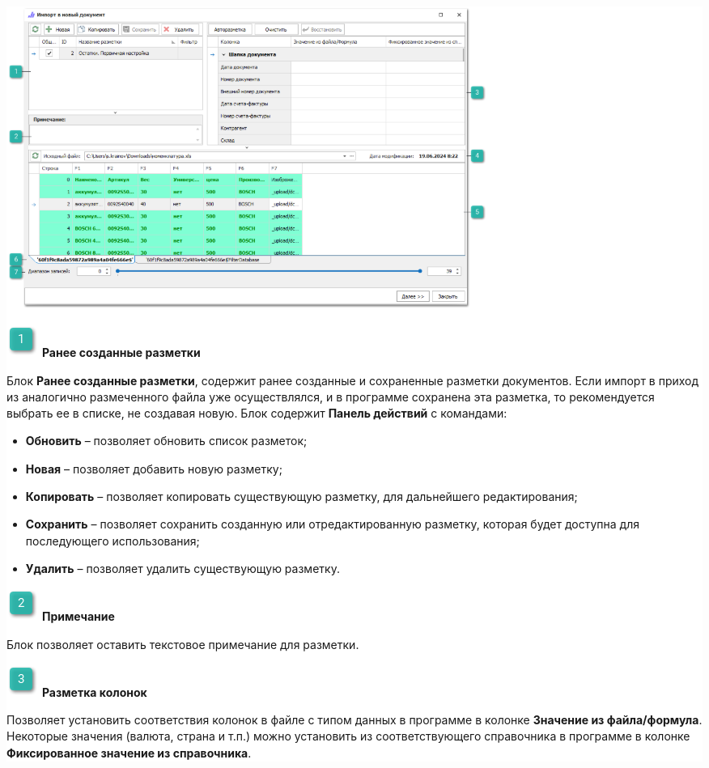 ![](../../assets/work/one/108.png)

![](../../assets/work/one/006.png) **Ранее созданные разметки**

Блок  **Ранее созданные разметки**, содержит ранее созданные и сохраненные разметки документов. Если импорт в приход из аналогично размеченного файла уже осуществлялся, и в программе сохранена эта разметка, то рекомендуется выбрать ее в списке, не создавая новую. Блок содержит **Панель действий** с командами:

- **Обновить** – позволяет обновить список разметок;

- **Новая** – позволяет добавить новую разметку;

- **Копировать** – позволяет копировать существующую разметку, для дальнейшего редактирования;

- **Сохранить** – позволяет сохранить созданную или отредактированную разметку, которая будет доступна для последующего использования;

- **Удалить** – позволяет удалить существующую разметку.

![](../../assets/work/one/008.png) **Примечание**

Блок позволяет оставить текстовое примечание для разметки.

![](../../assets/work/one/009.png) **Разметка колонок**

Позволяет установить соответствия колонок в файле с типом данных в программе в колонке **Значение из файла/формула**. Некоторые значения (валюта, страна и т.п.) можно установить из соответствующего справочника в программе в колонке **Фиксированное значение из справочника**.
